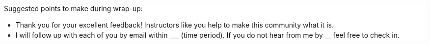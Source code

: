 Suggested points to make during wrap-up:

- Thank you for your excellent feedback! Instructors like you help to make this community what it is.
- I will follow up with each of you by email within \_\_\_ (time period). If you do not hear from me by \_\_ feel free to check in.

[handbook]: https://docs.carpentries.org/topic_folders/instructor_training/index.html#for-trainers
[demos]: https://docs.carpentries.org/topic_folders/instructor_training/trainers_guide.html#running-a-teaching-demonstration
[etherpad-template]: http://pad.software-carpentry.org/ttt-template
[training-template]: https://github.com/carpentries/training-template
[minute-cards-template]: https://docs.google.com/forms/d/1p7iOV5HNvy4POS4g6eottY8RSfKq4kaoKz1-jIFYTMI/template/preview
[checkout-checklist]: http://www.datacarpentry.org/checkout/
[post-template]: https://docs.carpentries.org/topic_folders/instructor_training/email_templates_trainers.html#email-after-training-event
[trainer-pad]: https://pad.carpentries.org/trainers
[training-repo]: http://carpentries.github.io/instructor-training/
[great-slide-issue]: https://github.com/carpentries/instructor-training/issues/680
[slides-folder]: https://drive.google.com/drive/folders/10ncHtw4ZtNZD0ozW0rG5C-Q4yFetRY1t
[zoom-home]: https://www.zoom.us/
[zoom-host-key]: https://support.zoom.us/hc/en-us/articles/115001315866-Host-Key-Control-For-Zoom-Rooms




